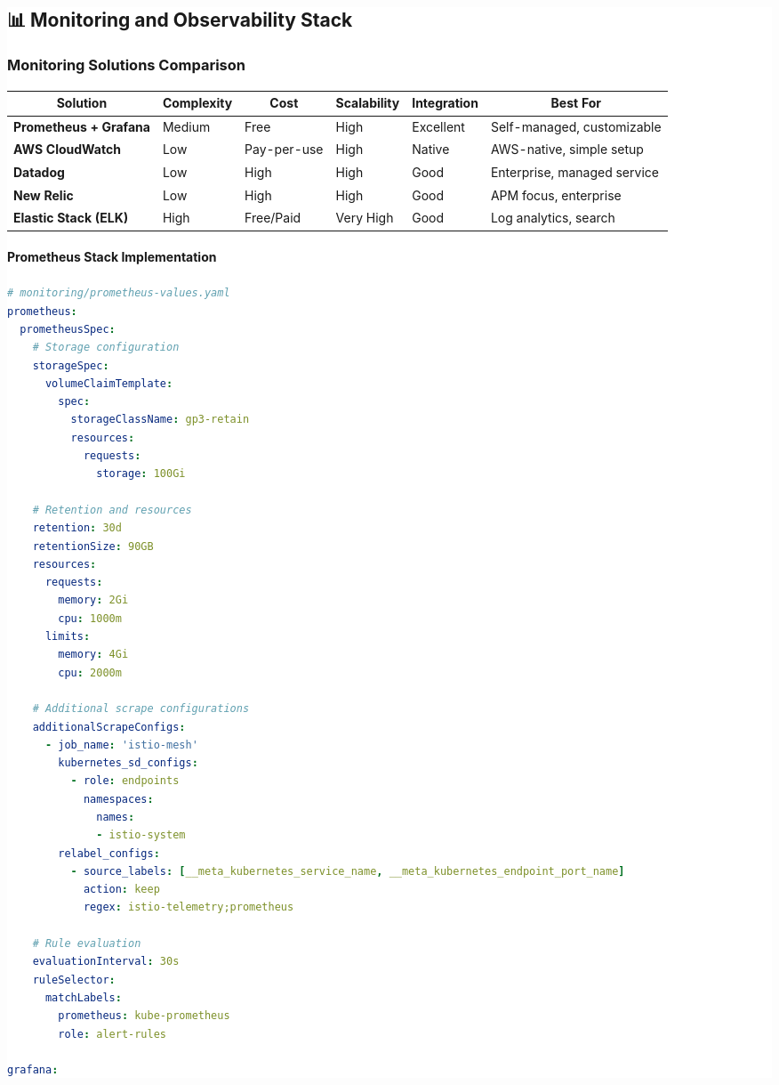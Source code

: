 
## 📊 Monitoring and Observability Stack

### **Monitoring Solutions Comparison**

| Solution | Complexity | Cost | Scalability | Integration | Best For |
|----------|------------|------|-------------|-------------|----------|
| **Prometheus + Grafana** | Medium | Free | High | Excellent | Self-managed, customizable |
| **AWS CloudWatch** | Low | Pay-per-use | High | Native | AWS-native, simple setup |
| **Datadog** | Low | High | High | Good | Enterprise, managed service |
| **New Relic** | Low | High | High | Good | APM focus, enterprise |
| **Elastic Stack (ELK)** | High | Free/Paid | Very High | Good | Log analytics, search |

#### **Prometheus Stack Implementation**

```yaml
# monitoring/prometheus-values.yaml
prometheus:
  prometheusSpec:
    # Storage configuration
    storageSpec:
      volumeClaimTemplate:
        spec:
          storageClassName: gp3-retain
          resources:
            requests:
              storage: 100Gi
    
    # Retention and resources
    retention: 30d
    retentionSize: 90GB
    resources:
      requests:
        memory: 2Gi
        cpu: 1000m
      limits:
        memory: 4Gi
        cpu: 2000m
    
    # Additional scrape configurations
    additionalScrapeConfigs:
      - job_name: 'istio-mesh'
        kubernetes_sd_configs:
          - role: endpoints
            namespaces:
              names:
              - istio-system
        relabel_configs:
          - source_labels: [__meta_kubernetes_service_name, __meta_kubernetes_endpoint_port_name]
            action: keep
            regex: istio-telemetry;prometheus
    
    # Rule evaluation
    evaluationInterval: 30s
    ruleSelector:
      matchLabels:
        prometheus: kube-prometheus
        role: alert-rules

grafana:
```